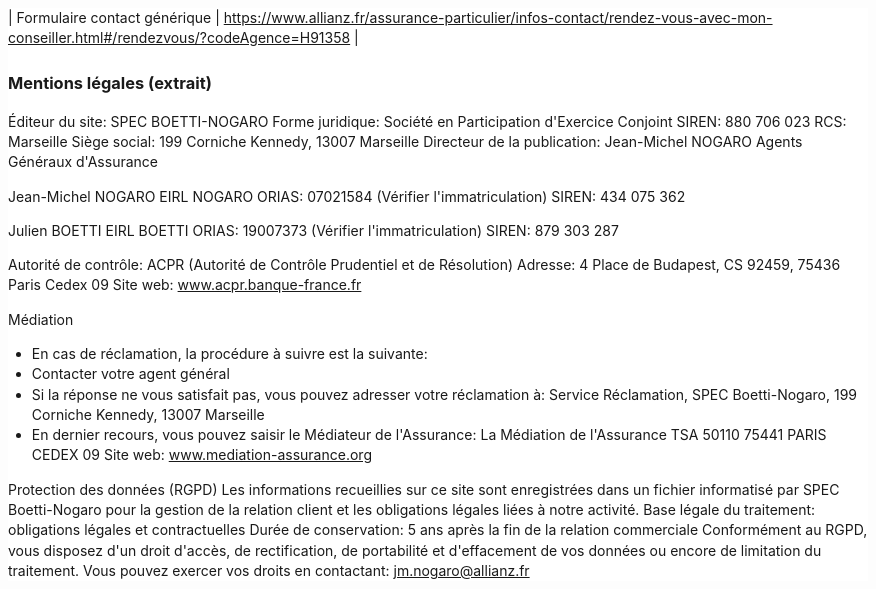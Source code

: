 | Formulaire contact générique           | https://www.allianz.fr/assurance-particulier/infos-contact/rendez-vous-avec-mon-conseiller.html#/rendezvous/?codeAgence=H91358 |


### Mentions légales (extrait)

Éditeur du site: SPEC BOETTI-NOGARO
Forme juridique: Société en Participation d'Exercice Conjoint
SIREN: 880 706 023
RCS: Marseille
Siège social: 199 Corniche Kennedy, 13007 Marseille
Directeur de la publication: Jean-Michel NOGARO
Agents Généraux d'Assurance

Jean-Michel NOGARO
EIRL NOGARO
ORIAS: 07021584 (Vérifier l'immatriculation)
SIREN: 434 075 362

Julien BOETTI
EIRL BOETTI
ORIAS: 19007373 (Vérifier l'immatriculation)
SIREN: 879 303 287

Autorité de contrôle: ACPR (Autorité de Contrôle Prudentiel et de Résolution)
Adresse: 4 Place de Budapest, CS 92459, 75436 Paris Cedex 09
Site web: www.acpr.banque-france.fr

Médiation
- En cas de réclamation, la procédure à suivre est la suivante:
- Contacter votre agent général
- Si la réponse ne vous satisfait pas, vous pouvez adresser votre réclamation à: Service Réclamation, SPEC Boetti-Nogaro, 199 Corniche Kennedy, 13007 Marseille
- En dernier recours, vous pouvez saisir le Médiateur de l'Assurance:
  La Médiation de l'Assurance
  TSA 50110
  75441 PARIS CEDEX 09
  Site web: www.mediation-assurance.org

Protection des données (RGPD)
Les informations recueillies sur ce site sont enregistrées dans un fichier informatisé par SPEC Boetti-Nogaro pour la gestion de la relation client et les obligations légales liées à notre activité.
Base légale du traitement: obligations légales et contractuelles
Durée de conservation: 5 ans après la fin de la relation commerciale
Conformément au RGPD, vous disposez d'un droit d'accès, de rectification, de portabilité et d'effacement de vos données ou encore de limitation du traitement.
Vous pouvez exercer vos droits en contactant: jm.nogaro@allianz.fr
